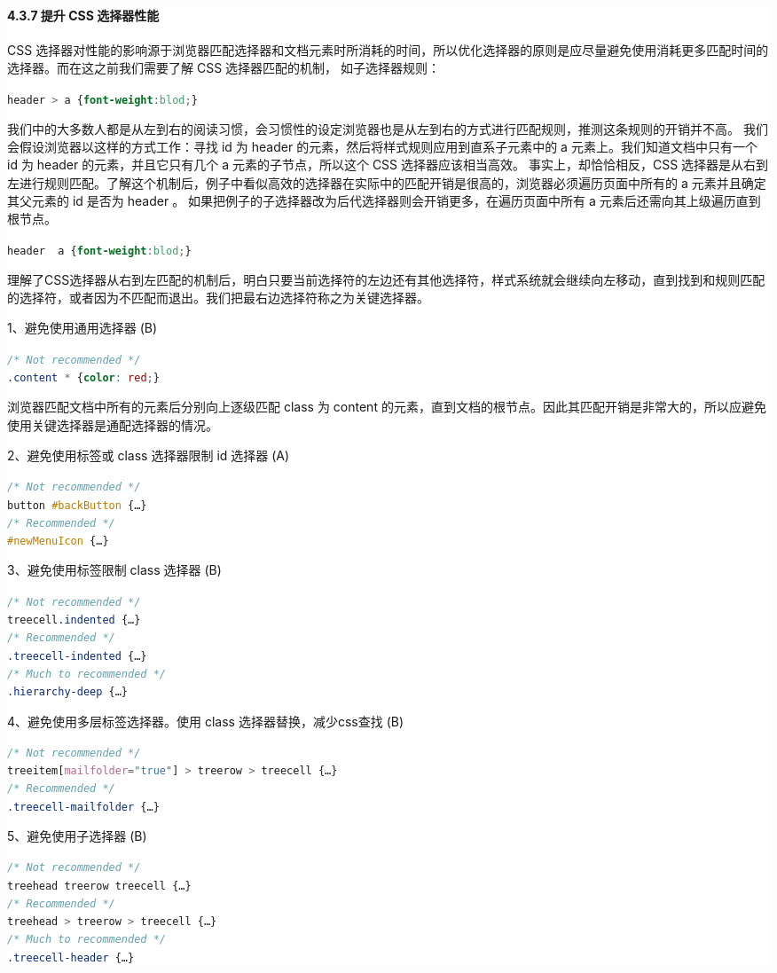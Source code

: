 #### 4.3.7 提升 CSS 选择器性能 
CSS 选择器对性能的影响源于浏览器匹配选择器和文档元素时所消耗的时间，所以优化选择器的原则是应尽量避免使用消耗更多匹配时间的选择器。而在这之前我们需要了解 CSS 选择器匹配的机制， 如子选择器规则：
``` css
header > a {font-weight:blod;}
```

我们中的大多数人都是从左到右的阅读习惯，会习惯性的设定浏览器也是从左到右的方式进行匹配规则，推测这条规则的开销并不高。
我们会假设浏览器以这样的方式工作：寻找 id 为 header 的元素，然后将样式规则应用到直系子元素中的 a 元素上。我们知道文档中只有一个 id 为 header 的元素，并且它只有几个 a 元素的子节点，所以这个 CSS 选择器应该相当高效。
事实上，却恰恰相反，CSS 选择器是从右到左进行规则匹配。了解这个机制后，例子中看似高效的选择器在实际中的匹配开销是很高的，浏览器必须遍历页面中所有的 a 元素并且确定其父元素的 id 是否为 header 。
如果把例子的子选择器改为后代选择器则会开销更多，在遍历页面中所有 a 元素后还需向其上级遍历直到根节点。
``` css
header  a {font-weight:blod;}
```

理解了CSS选择器从右到左匹配的机制后，明白只要当前选择符的左边还有其他选择符，样式系统就会继续向左移动，直到找到和规则匹配的选择符，或者因为不匹配而退出。我们把最右边选择符称之为关键选择器。

1、避免使用通用选择器 (B)

``` css
/* Not recommended */
.content * {color: red;}
```
浏览器匹配文档中所有的元素后分别向上逐级匹配 class 为 content 的元素，直到文档的根节点。因此其匹配开销是非常大的，所以应避免使用关键选择器是通配选择器的情况。

2、避免使用标签或 class 选择器限制 id 选择器 (A)

``` css
/* Not recommended */
button #backButton {…}
/* Recommended */
#newMenuIcon {…}
```

3、避免使用标签限制 class 选择器 (B)
``` css
/* Not recommended */
treecell.indented {…}
/* Recommended */
.treecell-indented {…}
/* Much to recommended */
.hierarchy-deep {…}
```

4、避免使用多层标签选择器。使用 class 选择器替换，减少css查找 (B)
``` css
/* Not recommended */
treeitem[mailfolder="true"] > treerow > treecell {…}
/* Recommended */
.treecell-mailfolder {…}
```

5、避免使用子选择器 (B)
``` css
/* Not recommended */
treehead treerow treecell {…}
/* Recommended */
treehead > treerow > treecell {…}
/* Much to recommended */
.treecell-header {…}
```
